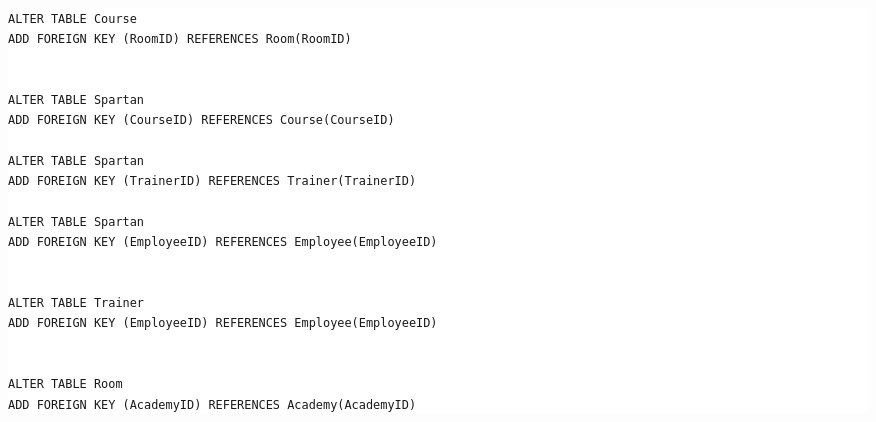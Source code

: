     ALTER TABLE Course
    ADD FOREIGN KEY (RoomID) REFERENCES Room(RoomID)
    
    
    ALTER TABLE Spartan
    ADD FOREIGN KEY (CourseID) REFERENCES Course(CourseID)
    
    ALTER TABLE Spartan
    ADD FOREIGN KEY (TrainerID) REFERENCES Trainer(TrainerID)
    
    ALTER TABLE Spartan
    ADD FOREIGN KEY (EmployeeID) REFERENCES Employee(EmployeeID)
    
    
    ALTER TABLE Trainer
    ADD FOREIGN KEY (EmployeeID) REFERENCES Employee(EmployeeID)
    
    
    ALTER TABLE Room
    ADD FOREIGN KEY (AcademyID) REFERENCES Academy(AcademyID)
